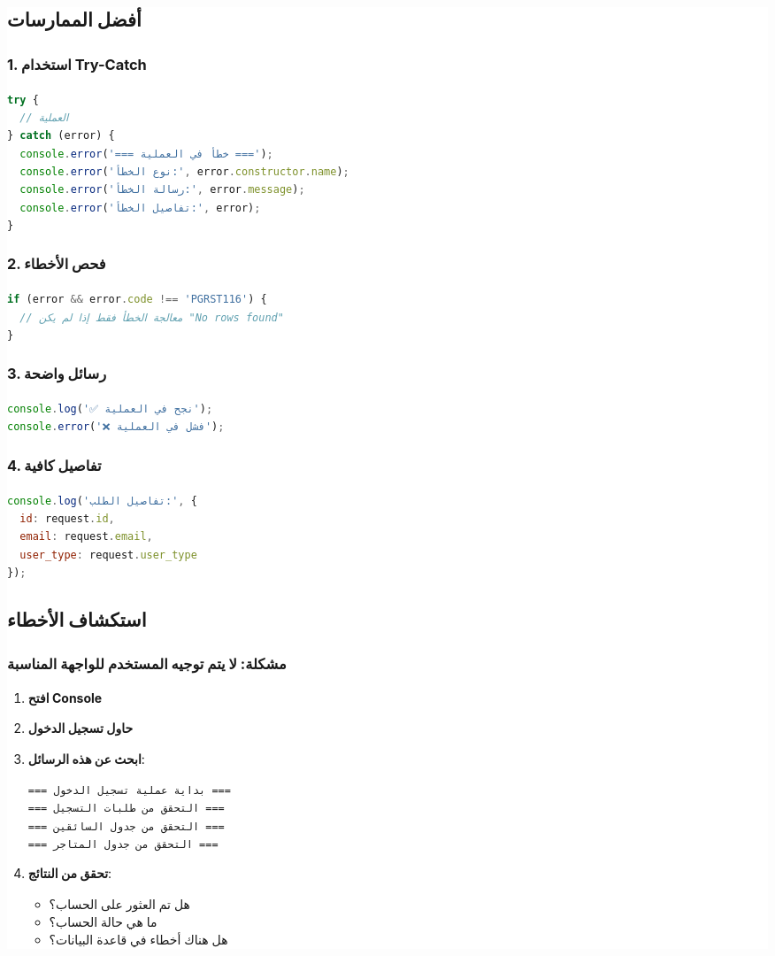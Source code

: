 ## أفضل الممارسات

### 1. استخدام Try-Catch
```javascript
try {
  // العملية
} catch (error) {
  console.error('=== خطأ في العملية ===');
  console.error('نوع الخطأ:', error.constructor.name);
  console.error('رسالة الخطأ:', error.message);
  console.error('تفاصيل الخطأ:', error);
}
```

### 2. فحص الأخطاء
```javascript
if (error && error.code !== 'PGRST116') {
  // معالجة الخطأ فقط إذا لم يكن "No rows found"
}
```

### 3. رسائل واضحة
```javascript
console.log('✅ نجح في العملية');
console.error('❌ فشل في العملية');
```

### 4. تفاصيل كافية
```javascript
console.log('تفاصيل الطلب:', {
  id: request.id,
  email: request.email,
  user_type: request.user_type
});
```

## استكشاف الأخطاء

### مشكلة: لا يتم توجيه المستخدم للواجهة المناسبة

1. **افتح Console**
2. **حاول تسجيل الدخول**
3. **ابحث عن هذه الرسائل**:
   ```
   === بداية عملية تسجيل الدخول ===
   === التحقق من طلبات التسجيل ===
   === التحقق من جدول السائقين ===
   === التحقق من جدول المتاجر ===
   ```

4. **تحقق من النتائج**:
   - هل تم العثور على الحساب؟
   - ما هي حالة الحساب؟
   - هل هناك أخطاء في قاعدة البيانات؟
